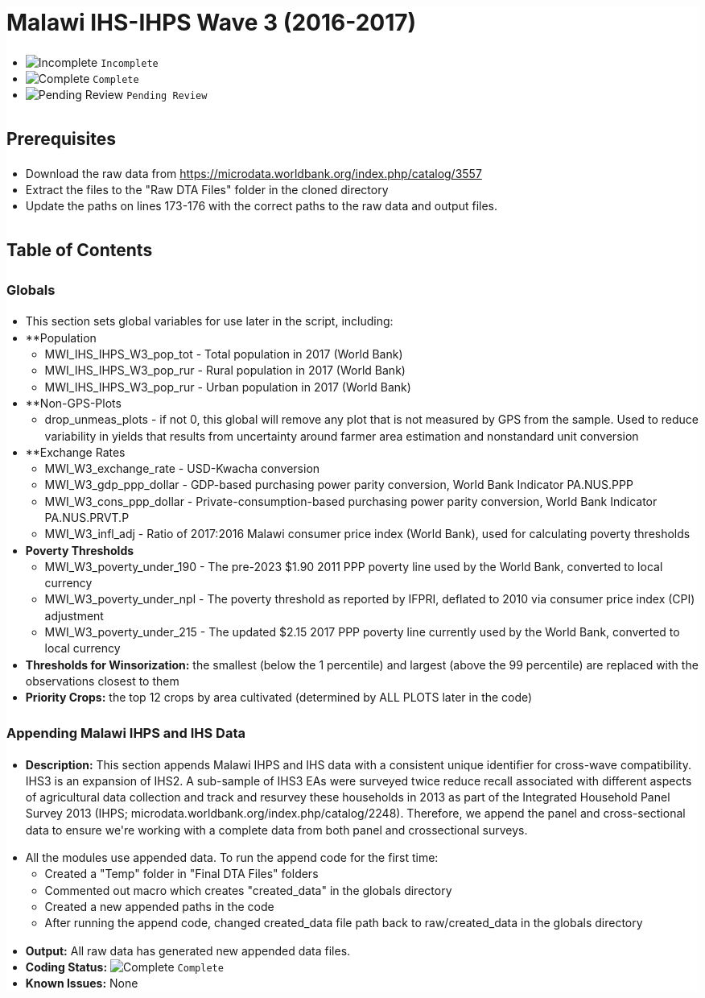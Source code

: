 # Malawi IHS-IHPS Wave 3 (2016-2017)
- ![Incomplete](https://placehold.co/15x15/f03c15/f03c15.png) `Incomplete`
- ![Complete](https://placehold.co/15x15/c5f015/c5f015.png) `Complete`
- ![Pending Review](https://placehold.co/15x15/1589F0/1589F0.png) `Pending Review`

## Prerequisites
* Download the raw data from https://microdata.worldbank.org/index.php/catalog/3557
* Extract the files to the "Raw DTA Files" folder in the cloned directory
* Update the paths on lines 173-176 with the correct paths to the raw data and output files.

## Table of Contents
### Globals
* This section sets global variables for use later in the script, including:
* **Population
    * MWI_IHS_IHPS_W3_pop_tot - Total population in 2017 (World Bank)
    * MWI_IHS_IHPS_W3_pop_rur - Rural population in 2017 (World Bank)
    * MWI_IHS_IHPS_W3_pop_rur - Urban population in 2017 (World Bank)
* **Non-GPS-Plots
    * drop_unmeas_plots - if not 0, this global will remove any plot that is not measured by GPS from the sample. Used to reduce variability in yields that results from uncertainty around farmer area estimation and nonstandard unit conversion
* **Exchange Rates
    * MWI_W3_exchange_rate - USD-Kwacha conversion
    * MWI_W3_gdp_ppp_dollar - GDP-based purchasing power parity conversion, World Bank Indicator PA.NUS.PPP
    * MWI_W3_cons_ppp_dollar - Private-consumption-based purchasing power parity conversion, World Bank Indicator PA.NUS.PRVT.P
    * MWI_W3_infl_adj - Ratio of 2017:2016 Malawi consumer price index (World Bank), used for calculating poverty thresholds
* **Poverty Thresholds**
    * MWI_W3_poverty_under_190 - The pre-2023 $1.90 2011 PPP poverty line used by the World Bank, converted to local currency
    * MWI_W3_poverty_under_npl - The poverty threshold as reported by IFPRI, deflated to 2010 via consumer price index (CPI) adjustment
    * MWI_W3_poverty_under_215 - The updated $2.15 2017 PPP poverty line currently used by the World Bank, converted to local currency
* **Thresholds for Winsorization:** the smallest (below the 1 percentile) and largest (above the 99 percentile) are replaced with the observations closest to them
* **Priority Crops:** the top 12 crops by area cultivated (determined by ALL PLOTS later in the code)

### Appending Malawi IHPS and IHS Data 
- **Description:** This section appends Malawi IHPS and IHS data with a consistent unique identifier for cross-wave compatibility. IHS3 is an expansion of IHS2. A sub-sample of IHS3 EAs were surveyed twice reduce recall associated with different aspects of agricultural data collection and track and resurvey these households in 2013 as part of the Integrated Household Panel Survey 2013 (IHPS; microdata.worldbank.org/index.php/catalog/2248). Therefore, we append the panel and cross-sectional data to ensure we're working with a complete data from both panel and crossectional surveys.
* All the modules use appended data. To run the append code for the first time:  
	* Created a "Temp" folder in "Final DTA Files" folders  
	* Commented out macro which creates "created_data" in the globals directory   
	* Created a new appended paths in the code    
 	* After running the append code, changed created_data file path back to raw/created_data in the globals directory   
- **Output:** All raw data has generated new appended data files. 
- **Coding Status:** ![Complete](https://placehold.co/15x15/c5f015/c5f015.png) `Complete`
- **Known Issues:** None
  